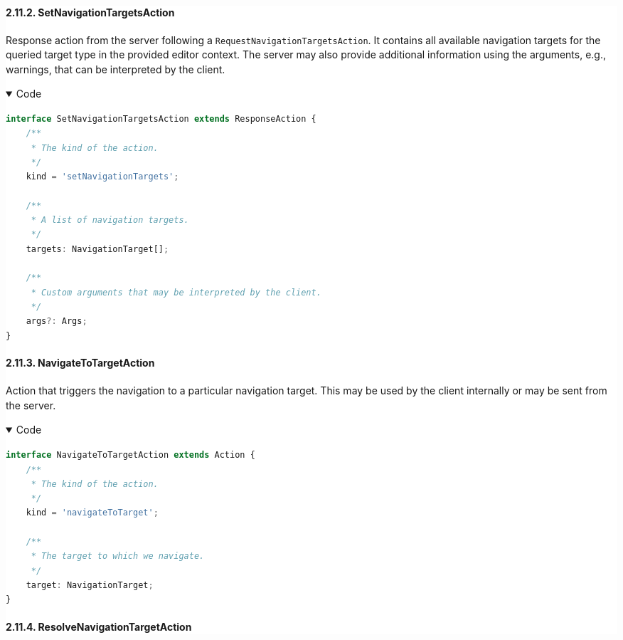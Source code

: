 </details>

#### 2.11.2. SetNavigationTargetsAction

Response action from the server following a `RequestNavigationTargetsAction`. It contains all available navigation targets for the queried target type in the provided editor context. The server may also provide additional information using the arguments, e.g., warnings, that can be interpreted by the client.

<details open><summary>Code</summary>

```typescript
interface SetNavigationTargetsAction extends ResponseAction {
    /**
     * The kind of the action.
     */
    kind = 'setNavigationTargets';

    /**
     * A list of navigation targets.
     */
    targets: NavigationTarget[];

    /**
     * Custom arguments that may be interpreted by the client.
     */
    args?: Args;
}
```

</details>

#### 2.11.3. NavigateToTargetAction

Action that triggers the navigation to a particular navigation target. This may be used by the client internally or may be sent from the server.

<details open><summary>Code</summary>

```typescript
interface NavigateToTargetAction extends Action {
    /**
     * The kind of the action.
     */
    kind = 'navigateToTarget';

    /**
     * The target to which we navigate.
     */
    target: NavigationTarget;
}
```

</details>

#### 2.11.4. ResolveNavigationTargetAction
